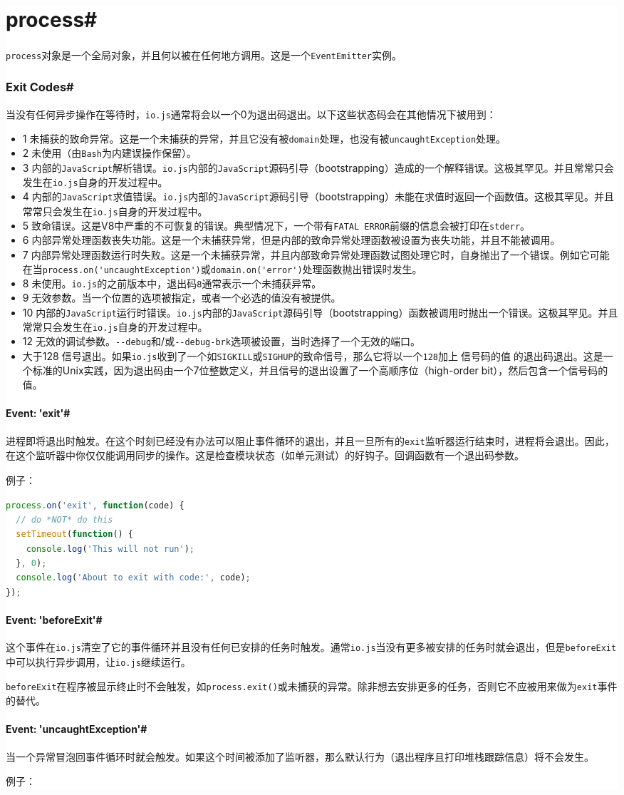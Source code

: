 # process#

`process`对象是一个全局对象，并且何以被在任何地方调用。这是一个`EventEmitter`实例。

### Exit Codes#
当没有任何异步操作在等待时，`io.js`通常将会以一个0为退出码退出。以下这些状态码会在其他情况下被用到：

 - 1 未捕获的致命异常。这是一个未捕获的异常，并且它没有被`domain`处理，也没有被`uncaughtException`处理。
 - 2 未使用（由`Bash`为内建误操作保留）。
 - 3 内部的`JavaScript`解析错误。`io.js`内部的`JavaScript`源码引导（bootstrapping）造成的一个解释错误。这极其罕见。并且常常只会发生在`io.js`自身的开发过程中。
 - 4 内部的`JavaScript`求值错误。`io.js`内部的`JavaScript`源码引导（bootstrapping）未能在求值时返回一个函数值。这极其罕见。并且常常只会发生在`io.js`自身的开发过程中。
 - 5 致命错误。这是V8中严重的不可恢复的错误。典型情况下，一个带有`FATAL ERROR`前缀的信息会被打印在`stderr`。
 - 6 内部异常处理函数丧失功能。这是一个未捕获异常，但是内部的致命异常处理函数被设置为丧失功能，并且不能被调用。
 - 7 内部异常处理函数运行时失败。这是一个未捕获异常，并且内部致命异常处理函数试图处理它时，自身抛出了一个错误。例如它可能在当`process.on('uncaughtException')`或`domain.on('error')`处理函数抛出错误时发生。
 - 8 未使用。`io.js`的之前版本中，退出码`8`通常表示一个未捕获异常。
 - 9 无效参数。当一个位置的选项被指定，或者一个必选的值没有被提供。
 - 10 内部的`JavaScript`运行时错误。`io.js`内部的`JavaScript`源码引导（bootstrapping）函数被调用时抛出一个错误。这极其罕见。并且常常只会发生在`io.js`自身的开发过程中。
 - 12 无效的调试参数。`--debug`和/或`--debug-brk`选项被设置，当时选择了一个无效的端口。
 - 大于128 信号退出。如果`io.js`收到了一个如`SIGKILL`或`SIGHUP`的致命信号，那么它将以一个`128`加上 信号码的值 的退出码退出。这是一个标准的Unix实践，因为退出码由一个7位整数定义，并且信号的退出设置了一个高顺序位（high-order bit），然后包含一个信号码的值。

#### Event: 'exit'#

进程即将退出时触发。在这个时刻已经没有办法可以阻止事件循环的退出，并且一旦所有的`exit`监听器运行结束时，进程将会退出。因此，在这个监听器中你仅仅能调用同步的操作。这是检查模块状态（如单元测试）的好钩子。回调函数有一个退出码参数。

例子：

```js
process.on('exit', function(code) {
  // do *NOT* do this
  setTimeout(function() {
    console.log('This will not run');
  }, 0);
  console.log('About to exit with code:', code);
});
```

#### Event: 'beforeExit'#

这个事件在`io.js`清空了它的事件循环并且没有任何已安排的任务时触发。通常`io.js`当没有更多被安排的任务时就会退出，但是`beforeExit`中可以执行异步调用，让`io.js`继续运行。

`beforeExit`在程序被显示终止时不会触发，如`process.exit()`或未捕获的异常。除非想去安排更多的任务，否则它不应被用来做为`exit`事件的替代。

#### Event: 'uncaughtException'#

当一个异常冒泡回事件循环时就会触发。如果这个时间被添加了监听器，那么默认行为（退出程序且打印堆栈跟踪信息）将不会发生。

例子：
